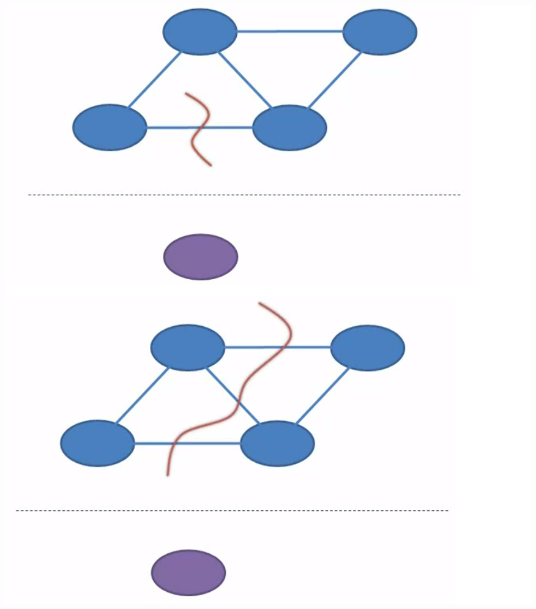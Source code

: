 ![](../img/distributed-system/CAP-theorem/partition-tolerant-nodes.png)

![](../img/distributed-system/CAP-theorem/partition-tolerant-network.png)
